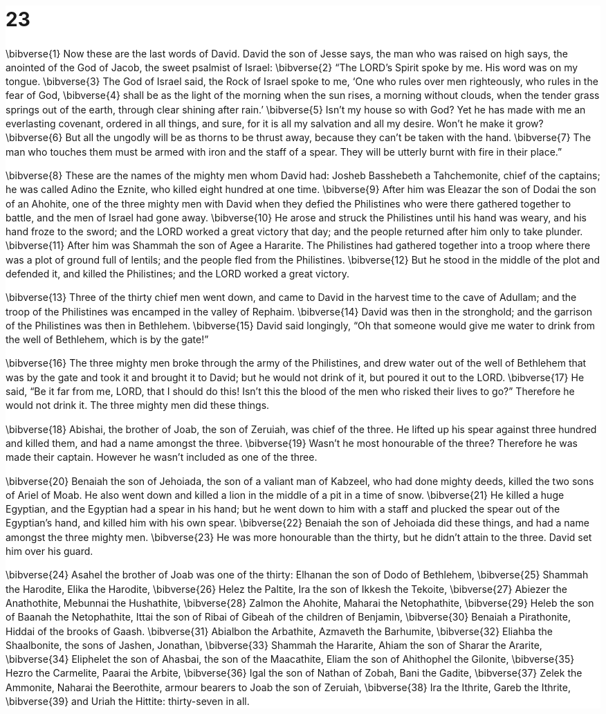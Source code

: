 
# 23 
\bibverse{1} Now these are the last words of David. David the son of Jesse says, the man who was raised on high says, the anointed of the God of Jacob, the sweet psalmist of Israel: \bibverse{2} “The LORD’s Spirit spoke by me. His word was on my tongue. \bibverse{3} The God of Israel said, the Rock of Israel spoke to me, ‘One who rules over men righteously, who rules in the fear of God, \bibverse{4} shall be as the light of the morning when the sun rises, a morning without clouds, when the tender grass springs out of the earth, through clear shining after rain.’ \bibverse{5} Isn’t my house so with God? Yet he has made with me an everlasting covenant, ordered in all things, and sure, for it is all my salvation and all my desire. Won’t he make it grow? \bibverse{6} But all the ungodly will be as thorns to be thrust away, because they can’t be taken with the hand. \bibverse{7} The man who touches them must be armed with iron and the staff of a spear. They will be utterly burnt with fire in their place.” 

\bibverse{8} These are the names of the mighty men whom David had: Josheb Basshebeth a Tahchemonite, chief of the captains; he was called Adino the Eznite, who killed eight hundred at one time. \bibverse{9} After him was Eleazar the son of Dodai the son of an Ahohite, one of the three mighty men with David when they defied the Philistines who were there gathered together to battle, and the men of Israel had gone away. \bibverse{10} He arose and struck the Philistines until his hand was weary, and his hand froze to the sword; and the LORD worked a great victory that day; and the people returned after him only to take plunder. \bibverse{11} After him was Shammah the son of Agee a Hararite. The Philistines had gathered together into a troop where there was a plot of ground full of lentils; and the people fled from the Philistines. \bibverse{12} But he stood in the middle of the plot and defended it, and killed the Philistines; and the LORD worked a great victory. 

\bibverse{13} Three of the thirty chief men went down, and came to David in the harvest time to the cave of Adullam; and the troop of the Philistines was encamped in the valley of Rephaim. \bibverse{14} David was then in the stronghold; and the garrison of the Philistines was then in Bethlehem. \bibverse{15} David said longingly, “Oh that someone would give me water to drink from the well of Bethlehem, which is by the gate!” 

\bibverse{16} The three mighty men broke through the army of the Philistines, and drew water out of the well of Bethlehem that was by the gate and took it and brought it to David; but he would not drink of it, but poured it out to the LORD. \bibverse{17} He said, “Be it far from me, LORD, that I should do this! Isn’t this the blood of the men who risked their lives to go?” Therefore he would not drink it. The three mighty men did these things. 

\bibverse{18} Abishai, the brother of Joab, the son of Zeruiah, was chief of the three. He lifted up his spear against three hundred and killed them, and had a name amongst the three. \bibverse{19} Wasn’t he most honourable of the three? Therefore he was made their captain. However he wasn’t included as one of the three. 

\bibverse{20} Benaiah the son of Jehoiada, the son of a valiant man of Kabzeel, who had done mighty deeds, killed the two sons of Ariel of Moab. He also went down and killed a lion in the middle of a pit in a time of snow. \bibverse{21} He killed a huge Egyptian, and the Egyptian had a spear in his hand; but he went down to him with a staff and plucked the spear out of the Egyptian’s hand, and killed him with his own spear. \bibverse{22} Benaiah the son of Jehoiada did these things, and had a name amongst the three mighty men. \bibverse{23} He was more honourable than the thirty, but he didn’t attain to the three. David set him over his guard. 

\bibverse{24} Asahel the brother of Joab was one of the thirty: Elhanan the son of Dodo of Bethlehem, \bibverse{25} Shammah the Harodite, Elika the Harodite, \bibverse{26} Helez the Paltite, Ira the son of Ikkesh the Tekoite, \bibverse{27} Abiezer the Anathothite, Mebunnai the Hushathite, \bibverse{28} Zalmon the Ahohite, Maharai the Netophathite, \bibverse{29} Heleb the son of Baanah the Netophathite, Ittai the son of Ribai of Gibeah of the children of Benjamin, \bibverse{30} Benaiah a Pirathonite, Hiddai of the brooks of Gaash. \bibverse{31} Abialbon the Arbathite, Azmaveth the Barhumite, \bibverse{32} Eliahba the Shaalbonite, the sons of Jashen, Jonathan, \bibverse{33} Shammah the Hararite, Ahiam the son of Sharar the Ararite, \bibverse{34} Eliphelet the son of Ahasbai, the son of the Maacathite, Eliam the son of Ahithophel the Gilonite, \bibverse{35} Hezro the Carmelite, Paarai the Arbite, \bibverse{36} Igal the son of Nathan of Zobah, Bani the Gadite, \bibverse{37} Zelek the Ammonite, Naharai the Beerothite, armour bearers to Joab the son of Zeruiah, \bibverse{38} Ira the Ithrite, Gareb the Ithrite, \bibverse{39} and Uriah the Hittite: thirty-seven in all. 
